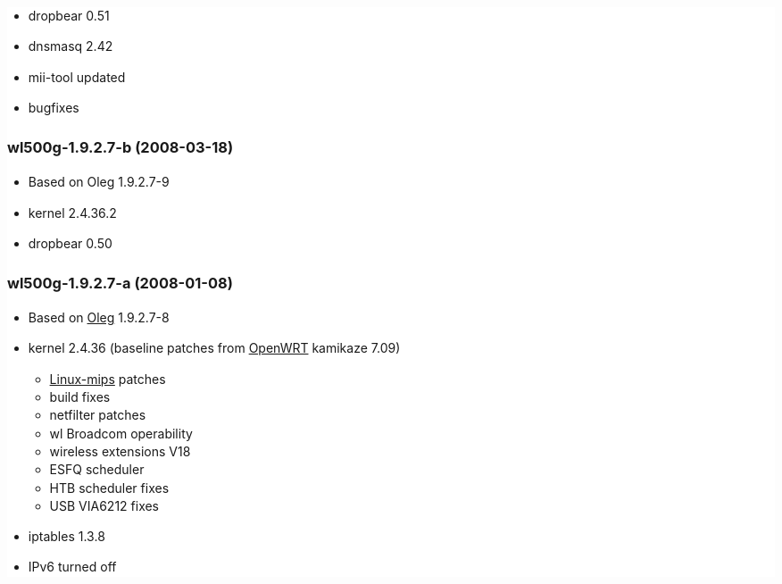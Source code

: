   * dropbear 0.51

  * dnsmasq 2.42

  * mii-tool updated

  * bugfixes

### wl500g-1.9.2.7-b (2008-03-18) ###

  * Based on Oleg 1.9.2.7-9

  * kernel 2.4.36.2

  * dropbear 0.50


### wl500g-1.9.2.7-a (2008-01-08) ###

  * Based on [Oleg](http://oleg.wl500g.info/) 1.9.2.7-8

  * kernel 2.4.36 (baseline patches from [OpenWRT](http://openwrt.org/) kamikaze 7.09)
    * [Linux-mips](http://www.linux-mips.org/) patches
    * build fixes
    * netfilter patches
    * wl Broadcom operability
    * wireless extensions V18
    * ESFQ scheduler
    * HTB scheduler fixes
    * USB VIA6212 fixes

  * iptables 1.3.8

  * IPv6 turned off
